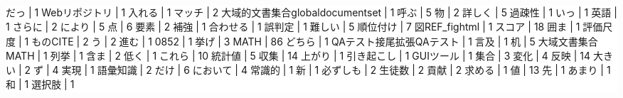 だっ | 1
Webリポジトリ | 1
入れる | 1
マッチ | 2
大域的文書集合globaldocumentset | 1
呼ぶ | 5
物 | 2
詳しく | 5
過疎性 | 1
いっ | 1
英語 | 1
さらに | 2
により | 5
点 | 6
要素 | 2
補強 | 1
合わせる | 1
誤判定 | 1
難しい | 5
順位付け | 7
図REF_fightml | 1
スコア | 18
囲ま | 1
評価尺度 | 1
ものCITE | 2
う | 2
進む | 1
0852 | 1
挙げ | 3
MATH | 86
どちら | 1
QAテスト接尾拡張QAテスト | 1
言及 | 1
机 | 5
大域文書集合MATH | 1
列挙 | 1
含ま | 2
低く | 1
これら | 10
統計値 | 5
収集 | 14
上がり | 1
引き起こし | 1
GUIツール | 1
集合 | 3
変化 | 4
反映 | 14
大きい | 2
ず | 4
実現 | 1
語彙知識 | 2
だけ | 6
において | 4
常識的 | 1
新 | 1
必ずしも | 2
生徒数 | 2
貢献 | 2
求める | 1
値 | 13
先 | 1
あまり | 1
和 | 1
選択肢 | 1